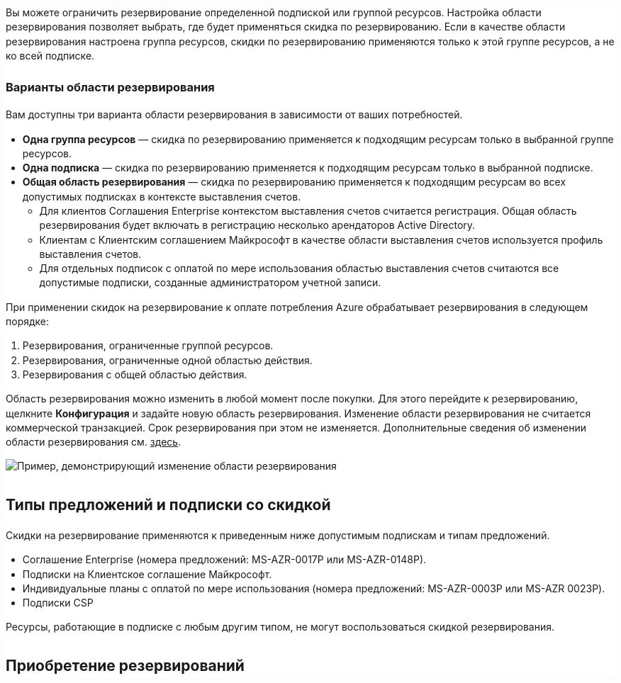 Вы можете ограничить резервирование определенной подпиской или группой ресурсов. Настройка области резервирования позволяет выбрать, где будет применяться скидка по резервированию. Если в качестве области резервирования настроена группа ресурсов, скидки по резервированию применяются только к этой группе ресурсов, а не ко всей подписке.

### <a name="reservation-scoping-options"></a>Варианты области резервирования

Вам доступны три варианта области резервирования в зависимости от ваших потребностей.

- **Одна группа ресурсов** — скидка по резервированию применяется к подходящим ресурсам только в выбранной группе ресурсов.
- **Одна подписка** — скидка по резервированию применяется к подходящим ресурсам только в выбранной подписке.
- **Общая область резервирования** — скидка по резервированию применяется к подходящим ресурсам во всех допустимых подписках в контексте выставления счетов.
    - Для клиентов Соглашения Enterprise контекстом выставления счетов считается регистрация. Общая область резервирования будет включать в регистрацию несколько арендаторов Active Directory.
    - Клиентам с Клиентским соглашением Майкрософт в качестве области выставления счетов используется профиль выставления счетов.
    - Для отдельных подписок с оплатой по мере использования областью выставления счетов считаются все допустимые подписки, созданные администратором учетной записи.

При применении скидок на резервирование к оплате потребления Azure обрабатывает резервирования в следующем порядке:

1. Резервирования, ограниченные группой ресурсов.
2. Резервирования, ограниченные одной областью действия.
3. Резервирования с общей областью действия.

Область резервирования можно изменить в любой момент после покупки. Для этого перейдите к резервированию, щелкните **Конфигурация** и задайте новую область резервирования. Изменение области резервирования не считается коммерческой транзакцией. Срок резервирования при этом не изменяется. Дополнительные сведения об изменении области резервирования см. [здесь](manage-reserved-vm-instance.md#change-the-reservation-scope).

![Пример, демонстрирующий изменение области резервирования](./media/prepare-buy-reservation/rescope-reservation-resource-group.png)

## <a name="discounted-subscription-and-offer-types"></a>Типы предложений и подписки со скидкой

Скидки на резервирование применяются к приведенным ниже допустимым подпискам и типам предложений.

- Соглашение Enterprise (номера предложений: MS-AZR-0017P или MS-AZR-0148P).
- Подписки на Клиентское соглашение Майкрософт.
- Индивидуальные планы с оплатой по мере использования (номера предложений: MS-AZR-0003P или MS-AZR 0023P).
- Подписки CSP

Ресурсы, работающие в подписке с любым другим типом, не могут воспользоваться скидкой резервирования.

## <a name="purchase-reservations"></a>Приобретение резервирований
